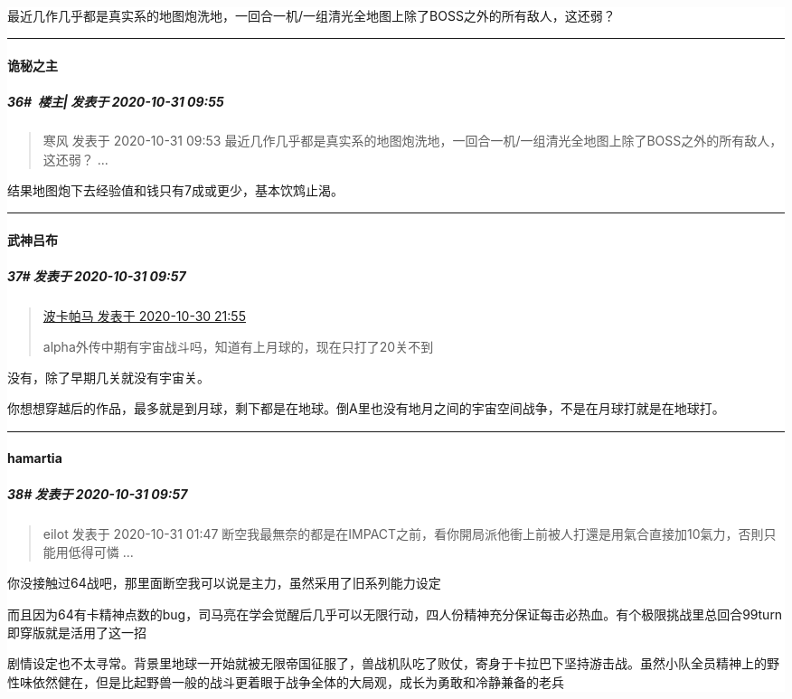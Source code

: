 最近几作几乎都是真实系的地图炮洗地，一回合一机/一组清光全地图上除了BOSS之外的所有敌人，这还弱？







*****

####  诡秘之主  
##### 36#         楼主| 发表于 2020-10-31 09:55



<blockquote>寒风 发表于 2020-10-31 09:53
最近几作几乎都是真实系的地图炮洗地，一回合一机/一组清光全地图上除了BOSS之外的所有敌人，这还弱？ ...</blockquote>
结果地图炮下去经验值和钱只有7成或更少，基本饮鸩止渴。







*****

####  武神吕布  
##### 37#       发表于 2020-10-31 09:57



<blockquote><a href="httphttps://bbs.saraba1st.com/2b/forum.php?mod=redirect&amp;goto=findpost&amp;pid=49235118&amp;ptid=1969346" target="_blank">波卡帕马 发表于 2020-10-30 21:55</a>

alpha外传中期有宇宙战斗吗，知道有上月球的，现在只打了20关不到</blockquote>
没有，除了早期几关就没有宇宙关。

你想想穿越后的作品，最多就是到月球，剩下都是在地球。倒A里也没有地月之间的宇宙空间战争，不是在月球打就是在地球打。







*****

####  hamartia  
##### 38#       发表于 2020-10-31 09:57



<blockquote>eilot 发表于 2020-10-31 01:47
断空我最無奈的都是在IMPACT之前，看你開局派他衝上前被人打還是用氣合直接加10氣力，否則只能用低得可憐 ...</blockquote>
你没接触过64战吧，那里面断空我可以说是主力，虽然采用了旧系列能力设定

而且因为64有卡精神点数的bug，司马亮在学会觉醒后几乎可以无限行动，四人份精神充分保证每击必热血。有个极限挑战里总回合99turn即穿版就是活用了这一招


剧情设定也不太寻常。背景里地球一开始就被无限帝国征服了，兽战机队吃了败仗，寄身于卡拉巴下坚持游击战。虽然小队全员精神上的野性味依然健在，但是比起野兽一般的战斗更着眼于战争全体的大局观，成长为勇敢和冷静兼备的老兵





